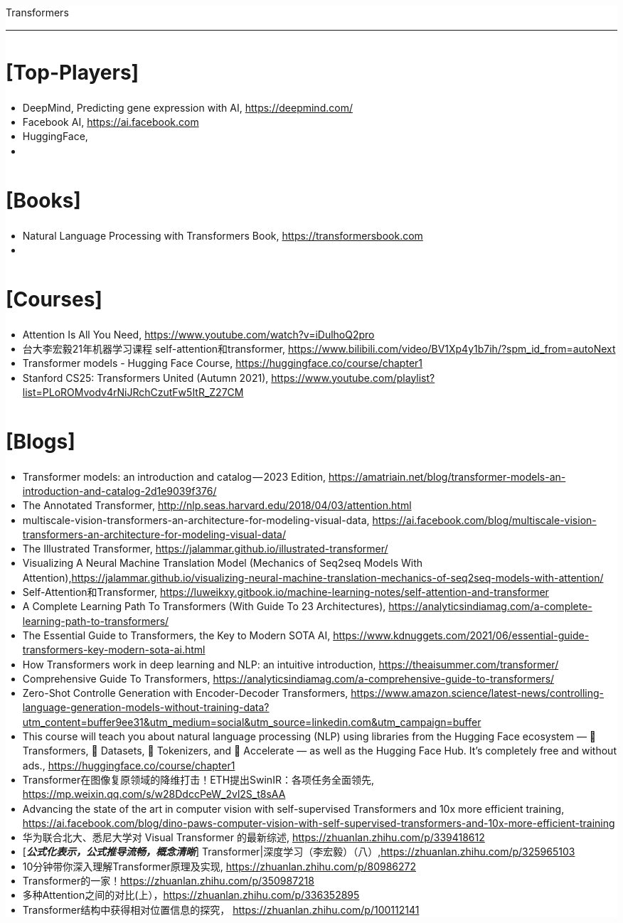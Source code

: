 Transformers

- - -

# [Top-Players]
+ DeepMind, Predicting gene expression with AI, https://deepmind.com/
+ Facebook AI, https://ai.facebook.com
+ HuggingFace, 
+ 

# [Books]
+ Natural Language Processing with Transformers Book, https://transformersbook.com
+ 

# [Courses]
+ Attention Is All You Need, https://www.youtube.com/watch?v=iDulhoQ2pro
+ 台大李宏毅21年机器学习课程 self-attention和transformer, https://www.bilibili.com/video/BV1Xp4y1b7ih/?spm_id_from=autoNext
+ Transformer models - Hugging Face Course, https://huggingface.co/course/chapter1
+ Stanford CS25: Transformers United (Autumn 2021), https://www.youtube.com/playlist?list=PLoROMvodv4rNiJRchCzutFw5ItR_Z27CM



# [Blogs]
+ Transformer models: an introduction and catalog — 2023 Edition, https://amatriain.net/blog/transformer-models-an-introduction-and-catalog-2d1e9039f376/
+ The Annotated Transformer, http://nlp.seas.harvard.edu/2018/04/03/attention.html
+ multiscale-vision-transformers-an-architecture-for-modeling-visual-data, https://ai.facebook.com/blog/multiscale-vision-transformers-an-architecture-for-modeling-visual-data/
+ The Illustrated Transformer, https://jalammar.github.io/illustrated-transformer/
+ Visualizing A Neural Machine Translation Model (Mechanics of Seq2seq Models With Attention),https://jalammar.github.io/visualizing-neural-machine-translation-mechanics-of-seq2seq-models-with-attention/
+ Self-Attention和Transformer, https://luweikxy.gitbook.io/machine-learning-notes/self-attention-and-transformer
+ A Complete Learning Path To Transformers (With Guide To 23 Architectures), https://analyticsindiamag.com/a-complete-learning-path-to-transformers/
+ The Essential Guide to Transformers, the Key to Modern SOTA AI, https://www.kdnuggets.com/2021/06/essential-guide-transformers-key-modern-sota-ai.html
+ How Transformers work in deep learning and NLP: an intuitive introduction, https://theaisummer.com/transformer/
+ Comprehensive Guide To Transformers, https://analyticsindiamag.com/a-comprehensive-guide-to-transformers/
+ Zero-Shot Controlle Generation with Encoder-Decoder Transformers, https://www.amazon.science/latest-news/controlling-language-generation-models-without-training-data?utm_content=buffer9ee31&utm_medium=social&utm_source=linkedin.com&utm_campaign=buffer
+ This course will teach you about natural language processing (NLP) using libraries from the Hugging Face ecosystem — 🤗 Transformers, 🤗 Datasets, 🤗 Tokenizers, and 🤗 Accelerate — as well as the Hugging Face Hub. It’s completely free and without ads., https://huggingface.co/course/chapter1
+ Transformer在图像复原领域的降维打击！ETH提出SwinIR：各项任务全面领先, https://mp.weixin.qq.com/s/w28DdccPeW_2vl2S_t8sAA
+ Advancing the state of the art in computer vision with self-supervised Transformers and 10x more efficient training, https://ai.facebook.com/blog/dino-paws-computer-vision-with-self-supervised-transformers-and-10x-more-efficient-training
+ 华为联合北大、悉尼大学对 Visual Transformer 的最新综述, https://zhuanlan.zhihu.com/p/339418612
+ [***公式化表示，公式推导流畅，概念清晰***] Transformer|深度学习（李宏毅）（八）,https://zhuanlan.zhihu.com/p/325965103
+ 10分钟带你深入理解Transformer原理及实现, https://zhuanlan.zhihu.com/p/80986272
+ Transformer的一家！https://zhuanlan.zhihu.com/p/350987218
+ 多种Attention之间的对比(上），https://zhuanlan.zhihu.com/p/336352895
+ Transformer结构中获得相对位置信息的探究， https://zhuanlan.zhihu.com/p/100112141